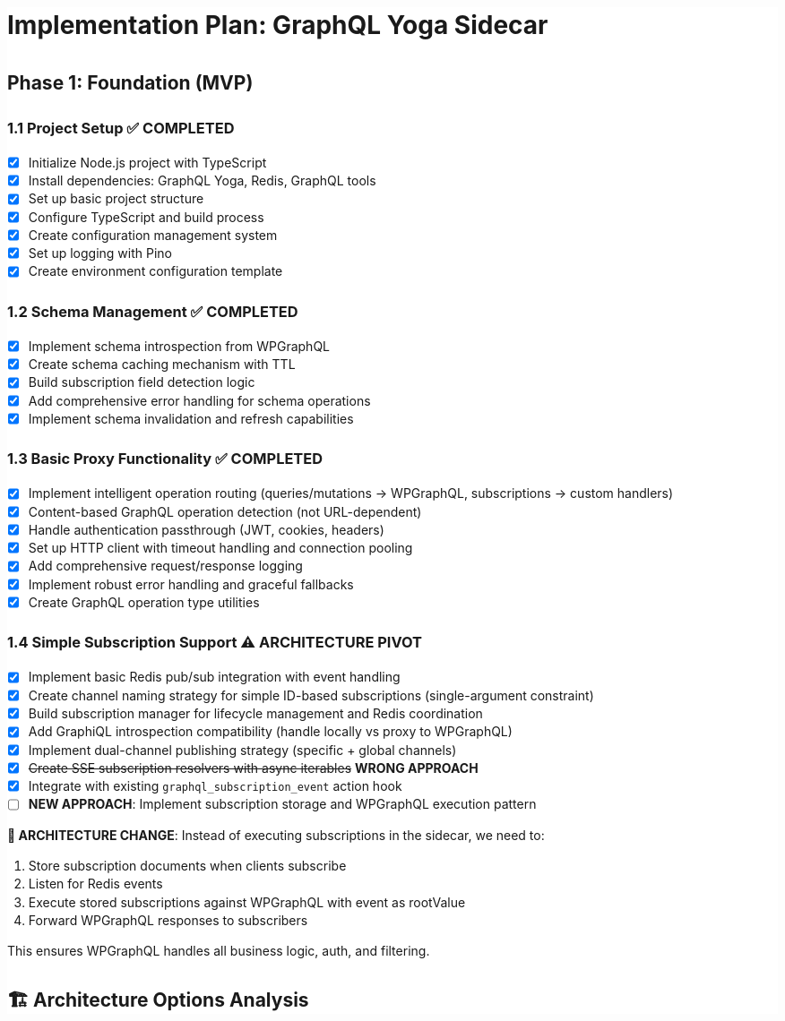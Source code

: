 # Implementation Plan: GraphQL Yoga Sidecar

## Phase 1: Foundation (MVP)

### 1.1 Project Setup ✅ COMPLETED
- [x] Initialize Node.js project with TypeScript
- [x] Install dependencies: GraphQL Yoga, Redis, GraphQL tools
- [x] Set up basic project structure
- [x] Configure TypeScript and build process
- [x] Create configuration management system
- [x] Set up logging with Pino
- [x] Create environment configuration template

### 1.2 Schema Management ✅ COMPLETED
- [x] Implement schema introspection from WPGraphQL
- [x] Create schema caching mechanism with TTL
- [x] Build subscription field detection logic
- [x] Add comprehensive error handling for schema operations
- [x] Implement schema invalidation and refresh capabilities

### 1.3 Basic Proxy Functionality ✅ COMPLETED
- [x] Implement intelligent operation routing (queries/mutations → WPGraphQL, subscriptions → custom handlers)
- [x] Content-based GraphQL operation detection (not URL-dependent)
- [x] Handle authentication passthrough (JWT, cookies, headers)
- [x] Set up HTTP client with timeout handling and connection pooling
- [x] Add comprehensive request/response logging
- [x] Implement robust error handling and graceful fallbacks
- [x] Create GraphQL operation type utilities

### 1.4 Simple Subscription Support ⚠️ ARCHITECTURE PIVOT
- [x] Implement basic Redis pub/sub integration with event handling
- [x] Create channel naming strategy for simple ID-based subscriptions (single-argument constraint)
- [x] Build subscription manager for lifecycle management and Redis coordination
- [x] Add GraphiQL introspection compatibility (handle locally vs proxy to WPGraphQL)
- [x] Implement dual-channel publishing strategy (specific + global channels)
- [x] ~~Create SSE subscription resolvers with async iterables~~ **WRONG APPROACH**
- [x] Integrate with existing `graphql_subscription_event` action hook
- [ ] **NEW APPROACH**: Implement subscription storage and WPGraphQL execution pattern

**🔄 ARCHITECTURE CHANGE**: Instead of executing subscriptions in the sidecar, we need to:
1. Store subscription documents when clients subscribe
2. Listen for Redis events
3. Execute stored subscriptions against WPGraphQL with event as rootValue
4. Forward WPGraphQL responses to subscribers

This ensures WPGraphQL handles all business logic, auth, and filtering.

## 🏗️ **Architecture Options Analysis**
